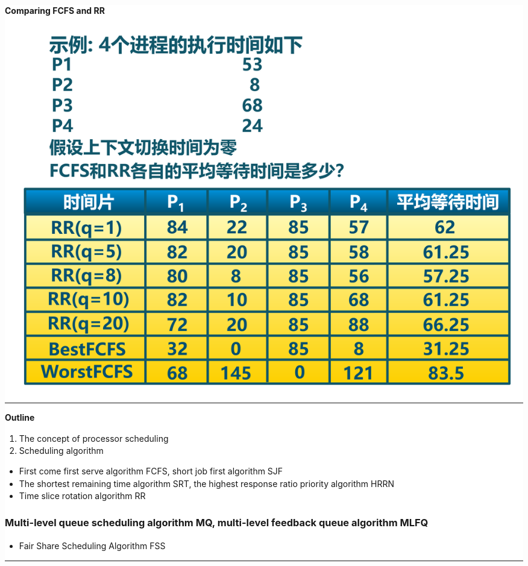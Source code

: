 
#### Comparing FCFS and RR

![w:800](figs/sched-rr-3.png)


---
<style scoped>
{
  font-size: 30px
}
</style>

**Outline**

1. The concept of processor scheduling
2. Scheduling algorithm
- First come first serve algorithm FCFS, short job first algorithm SJF
- The shortest remaining time algorithm SRT, the highest response ratio priority algorithm HRRN
- Time slice rotation algorithm RR
### Multi-level queue scheduling algorithm MQ, multi-level feedback queue algorithm MLFQ
- Fair Share Scheduling Algorithm FSS

---
